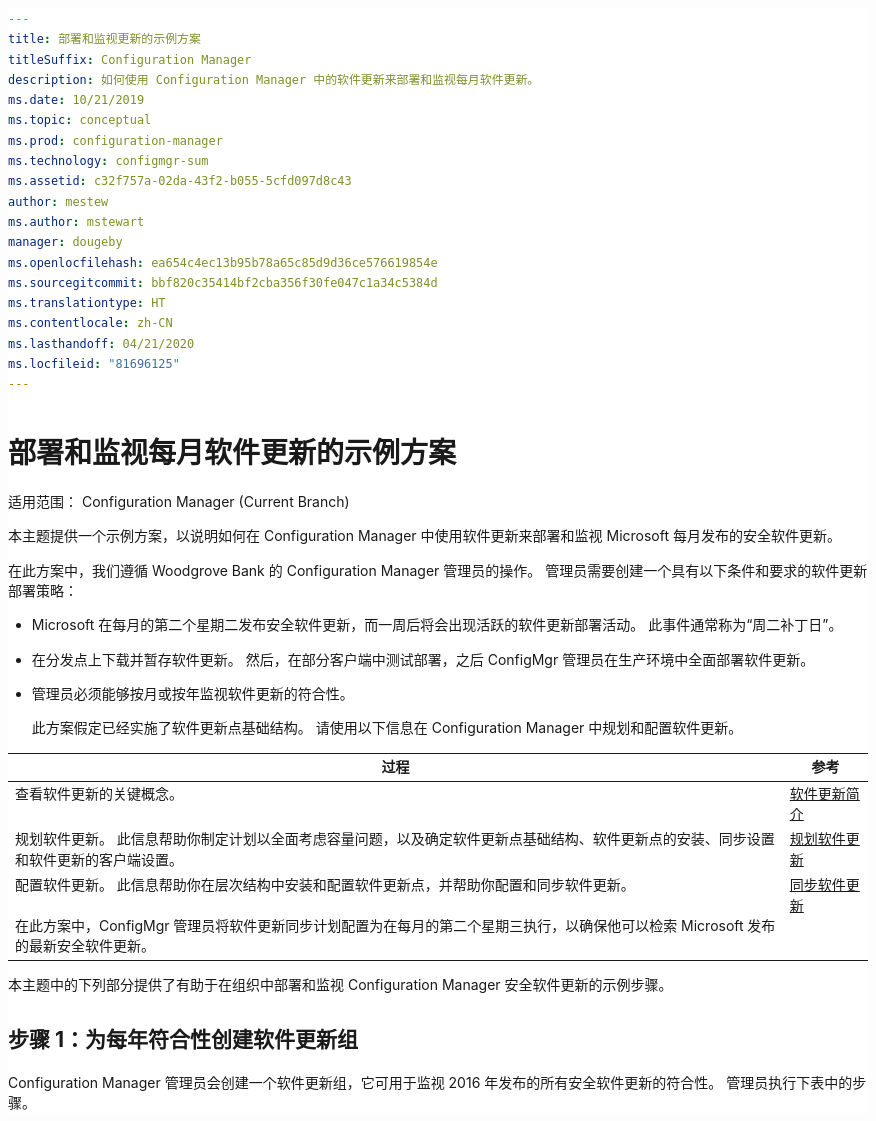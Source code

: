```yaml
---
title: 部署和监视更新的示例方案
titleSuffix: Configuration Manager
description: 如何使用 Configuration Manager 中的软件更新来部署和监视每月软件更新。
ms.date: 10/21/2019
ms.topic: conceptual
ms.prod: configuration-manager
ms.technology: configmgr-sum
ms.assetid: c32f757a-02da-43f2-b055-5cfd097d8c43
author: mestew
ms.author: mstewart
manager: dougeby
ms.openlocfilehash: ea654c4ec13b95b78a65c85d9d36ce576619854e
ms.sourcegitcommit: bbf820c35414bf2cba356f30fe047c1a34c5384d
ms.translationtype: HT
ms.contentlocale: zh-CN
ms.lasthandoff: 04/21/2020
ms.locfileid: "81696125"
---
```

# <a name="example-scenario-to-deploy-and-monitor-monthly-software-updates"></a>部署和监视每月软件更新的示例方案

适用范围：  Configuration Manager (Current Branch)

本主题提供一个示例方案，以说明如何在 Configuration Manager 中使用软件更新来部署和监视 Microsoft 每月发布的安全软件更新。  

 在此方案中，我们遵循 Woodgrove Bank 的 Configuration Manager 管理员的操作。 管理员需要创建一个具有以下条件和要求的软件更新部署策略：  

- Microsoft 在每月的第二个星期二发布安全软件更新，而一周后将会出现活跃的软件更新部署活动。 此事件通常称为“周二补丁日”。  

- 在分发点上下载并暂存软件更新。 然后，在部分客户端中测试部署，之后 ConfigMgr 管理员在生产环境中全面部署软件更新。  

- 管理员必须能够按月或按年监视软件更新的符合性。  

  此方案假定已经实施了软件更新点基础结构。 请使用以下信息在 Configuration Manager 中规划和配置软件更新。  

|过程|参考|  
|-------------|---------------|  
|查看软件更新的关键概念。|[软件更新简介](../understand/software-updates-introduction.md)|  
|规划软件更新。 此信息帮助你制定计划以全面考虑容量问题，以及确定软件更新点基础结构、软件更新点的安装、同步设置和软件更新的客户端设置。|[规划软件更新](../plan-design/plan-for-software-updates.md)|  
|配置软件更新。 此信息帮助你在层次结构中安装和配置软件更新点，并帮助你配置和同步软件更新。<br /><br /> 在此方案中，ConfigMgr 管理员将软件更新同步计划配置为在每月的第二个星期三执行，以确保他可以检索 Microsoft 发布的最新安全软件更新。|[同步软件更新](../get-started/synchronize-software-updates.md)|  

 本主题中的下列部分提供了有助于在组织中部署和监视 Configuration Manager 安全软件更新的示例步骤。

##  <a name="step-1-create-a-software-update-group-for-yearly-compliance"></a><a name="BKMK_Step1"></a>步骤 1：为每年符合性创建软件更新组  
 Configuration Manager 管理员会创建一个软件更新组，它可用于监视 2016 年发布的所有安全软件更新的符合性。 管理员执行下表中的步骤。  
